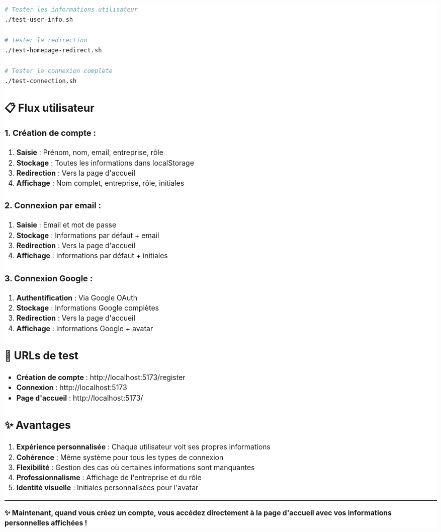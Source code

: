 ```bash
# Tester les informations utilisateur
./test-user-info.sh

# Tester la redirection
./test-homepage-redirect.sh

# Tester la connexion complète
./test-connection.sh
```

## 📋 Flux utilisateur

### **1. Création de compte :**
1. **Saisie** : Prénom, nom, email, entreprise, rôle
2. **Stockage** : Toutes les informations dans localStorage
3. **Redirection** : Vers la page d'accueil
4. **Affichage** : Nom complet, entreprise, rôle, initiales

### **2. Connexion par email :**
1. **Saisie** : Email et mot de passe
2. **Stockage** : Informations par défaut + email
3. **Redirection** : Vers la page d'accueil
4. **Affichage** : Informations par défaut + initiales

### **3. Connexion Google :**
1. **Authentification** : Via Google OAuth
2. **Stockage** : Informations Google complètes
3. **Redirection** : Vers la page d'accueil
4. **Affichage** : Informations Google + avatar

## 🔗 URLs de test

- **Création de compte** : http://localhost:5173/register
- **Connexion** : http://localhost:5173
- **Page d'accueil** : http://localhost:5173/

## ✨ Avantages

1. **Expérience personnalisée** : Chaque utilisateur voit ses propres informations
2. **Cohérence** : Même système pour tous les types de connexion
3. **Flexibilité** : Gestion des cas où certaines informations sont manquantes
4. **Professionnalisme** : Affichage de l'entreprise et du rôle
5. **Identité visuelle** : Initiales personnalisées pour l'avatar

---

**✨ Maintenant, quand vous créez un compte, vous accédez directement à la page d'accueil avec vos informations personnelles affichées !** 